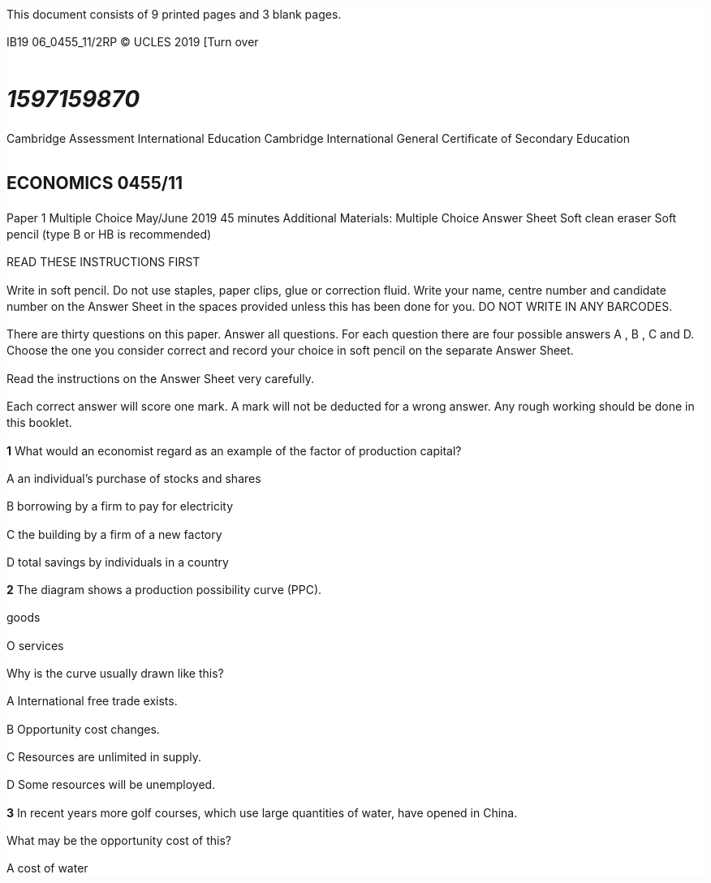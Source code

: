  This document consists of 9 printed pages and 3 blank pages. 

 IB19 06_0455_11/2RP © UCLES 2019 [Turn over 

# *1597159870* 

 Cambridge Assessment International Education Cambridge International General Certificate of Secondary Education 

## ECONOMICS 0455/11 

 Paper 1 Multiple Choice May/June 2019 45 minutes Additional Materials: Multiple Choice Answer Sheet Soft clean eraser Soft pencil (type B or HB is recommended) 

 READ THESE INSTRUCTIONS FIRST 

 Write in soft pencil. Do not use staples, paper clips, glue or correction fluid. Write your name, centre number and candidate number on the Answer Sheet in the spaces provided unless this has been done for you. DO NOT WRITE IN ANY BARCODES. 

 There are thirty questions on this paper. Answer all questions. For each question there are four possible answers A , B , C and D. Choose the one you consider correct and record your choice in soft pencil on the separate Answer Sheet. 

 Read the instructions on the Answer Sheet very carefully. 

 Each correct answer will score one mark. A mark will not be deducted for a wrong answer. Any rough working should be done in this booklet. 


**1** What would an economist regard as an example of the factor of production capital? 

 A an individual’s purchase of stocks and shares 

 B borrowing by a firm to pay for electricity 

 C the building by a firm of a new factory 

 D total savings by individuals in a country 

**2** The diagram shows a production possibility curve (PPC). 

 goods 

 O services 

 Why is the curve usually drawn like this? 

 A International free trade exists. 

 B Opportunity cost changes. 

 C Resources are unlimited in supply. 

 D Some resources will be unemployed. 

**3** In recent years more golf courses, which use large quantities of water, have opened in China. 

 What may be the opportunity cost of this? 

 A cost of water 
